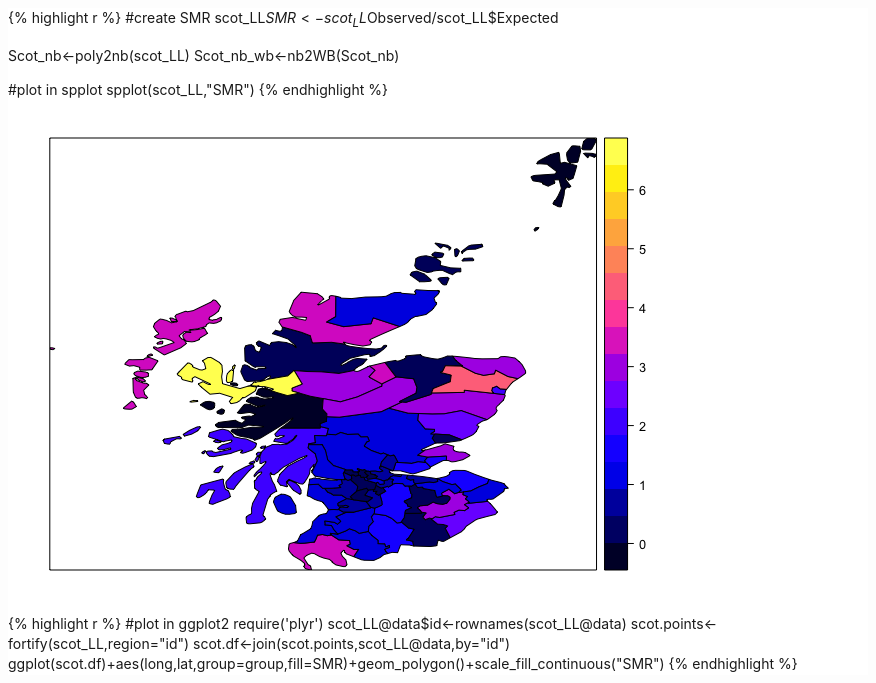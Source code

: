 {% highlight r %}
#create SMR
scot_LL$SMR<-scot_LL$Observed/scot_LL$Expected

Scot_nb<-poly2nb(scot_LL)
Scot_nb_wb<-nb2WB(Scot_nb)

#plot in spplot
spplot(scot_LL,"SMR")
{% endhighlight %}

![](https://raw.githubusercontent.com/HughSt/HughSt.github.io/master/_posts/Week-7-Areal-spatial-regression_files/figure-markdown_github/unnamed-chunk-25-3.png)

{% highlight r %}
#plot in ggplot2
require('plyr')
scot_LL@data$id<-rownames(scot_LL@data)
scot.points<-fortify(scot_LL,region="id")
scot.df<-join(scot.points,scot_LL@data,by="id")
ggplot(scot.df)+aes(long,lat,group=group,fill=SMR)+geom_polygon()+scale_fill_continuous("SMR")
{% endhighlight %}
